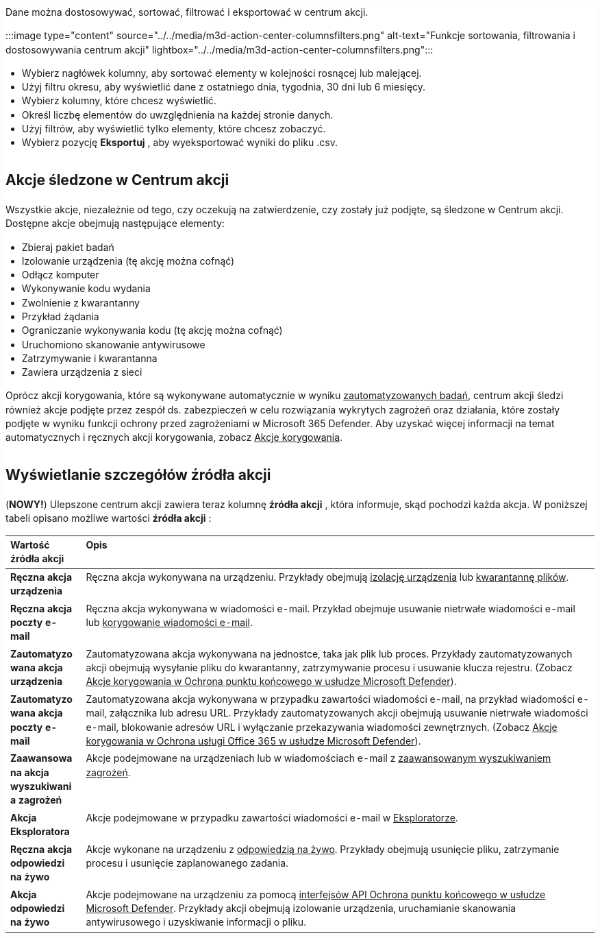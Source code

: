 Dane można dostosowywać, sortować, filtrować i eksportować w centrum akcji.

:::image type="content" source="../../media/m3d-action-center-columnsfilters.png" alt-text="Funkcje sortowania, filtrowania i dostosowywania centrum akcji" lightbox="../../media/m3d-action-center-columnsfilters.png":::

- Wybierz nagłówek kolumny, aby sortować elementy w kolejności rosnącej lub malejącej.
- Użyj filtru okresu, aby wyświetlić dane z ostatniego dnia, tygodnia, 30 dni lub 6 miesięcy.
- Wybierz kolumny, które chcesz wyświetlić.
- Określ liczbę elementów do uwzględnienia na każdej stronie danych.
- Użyj filtrów, aby wyświetlić tylko elementy, które chcesz zobaczyć.
- Wybierz pozycję **Eksportuj** , aby wyeksportować wyniki do pliku .csv.

## <a name="actions-tracked-in-the-action-center"></a>Akcje śledzone w Centrum akcji

Wszystkie akcje, niezależnie od tego, czy oczekują na zatwierdzenie, czy zostały już podjęte, są śledzone w Centrum akcji. Dostępne akcje obejmują następujące elementy:

- Zbieraj pakiet badań 
- Izolowanie urządzenia (tę akcję można cofnąć) 
- Odłącz komputer 
- Wykonywanie kodu wydania 
- Zwolnienie z kwarantanny 
- Przykład żądania 
- Ograniczanie wykonywania kodu (tę akcję można cofnąć) 
- Uruchomiono skanowanie antywirusowe 
- Zatrzymywanie i kwarantanna 
- Zawiera urządzenia z sieci

Oprócz akcji korygowania, które są wykonywane automatycznie w wyniku [zautomatyzowanych badań](m365d-autoir.md), centrum akcji śledzi również akcje podjęte przez zespół ds. zabezpieczeń w celu rozwiązania wykrytych zagrożeń oraz działania, które zostały podjęte w wyniku funkcji ochrony przed zagrożeniami w Microsoft 365 Defender. Aby uzyskać więcej informacji na temat automatycznych i ręcznych akcji korygowania, zobacz [Akcje korygowania](m365d-remediation-actions.md).

## <a name="viewing-action-source-details"></a>Wyświetlanie szczegółów źródła akcji

(**NOWY!**) Ulepszone centrum akcji zawiera teraz kolumnę **źródła akcji** , która informuje, skąd pochodzi każda akcja. W poniższej tabeli opisano możliwe wartości **źródła akcji** :

| Wartość źródła akcji | Opis |
|:-----|:---|
| **Ręczna akcja urządzenia** | Ręczna akcja wykonywana na urządzeniu. Przykłady obejmują [izolację urządzenia](../defender-endpoint/respond-machine-alerts.md#isolate-devices-from-the-network) lub [kwarantannę plików](../defender-endpoint/respond-file-alerts.md#stop-and-quarantine-files). |
| **Ręczna akcja poczty e-mail** | Ręczna akcja wykonywana w wiadomości e-mail. Przykład obejmuje usuwanie nietrwałe wiadomości e-mail lub [korygowanie wiadomości e-mail](../office-365-security/remediate-malicious-email-delivered-office-365.md). |
| **Zautomatyzowana akcja urządzenia** | Zautomatyzowana akcja wykonywana na jednostce, taka jak plik lub proces. Przykłady zautomatyzowanych akcji obejmują wysyłanie pliku do kwarantanny, zatrzymywanie procesu i usuwanie klucza rejestru. (Zobacz [Akcje korygowania w Ochrona punktu końcowego w usłudze Microsoft Defender](../defender-endpoint/manage-auto-investigation.md#remediation-actions)). |
| **Zautomatyzowana akcja poczty e-mail** | Zautomatyzowana akcja wykonywana w przypadku zawartości wiadomości e-mail, na przykład wiadomości e-mail, załącznika lub adresu URL. Przykłady zautomatyzowanych akcji obejmują usuwanie nietrwałe wiadomości e-mail, blokowanie adresów URL i wyłączanie przekazywania wiadomości zewnętrznych. (Zobacz [Akcje korygowania w Ochrona usługi Office 365 w usłudze Microsoft Defender](../office-365-security/air-remediation-actions.md)). |
| **Zaawansowana akcja wyszukiwania zagrożeń** | Akcje podejmowane na urządzeniach lub w wiadomościach e-mail z [zaawansowanym wyszukiwaniem zagrożeń](./advanced-hunting-overview.md). |
| **Akcja Eksploratora** | Akcje podejmowane w przypadku zawartości wiadomości e-mail w [Eksploratorze](../office-365-security/threat-explorer.md). |
| **Ręczna akcja odpowiedzi na żywo** | Akcje wykonane na urządzeniu z [odpowiedzią na żywo](../defender-endpoint/live-response.md). Przykłady obejmują usunięcie pliku, zatrzymanie procesu i usunięcie zaplanowanego zadania. |
| **Akcja odpowiedzi na żywo** | Akcje podejmowane na urządzeniu za pomocą [interfejsów API Ochrona punktu końcowego w usłudze Microsoft Defender](../defender-endpoint/management-apis.md#microsoft-defender-for-endpoint-apis). Przykłady akcji obejmują izolowanie urządzenia, uruchamianie skanowania antywirusowego i uzyskiwanie informacji o pliku. |
